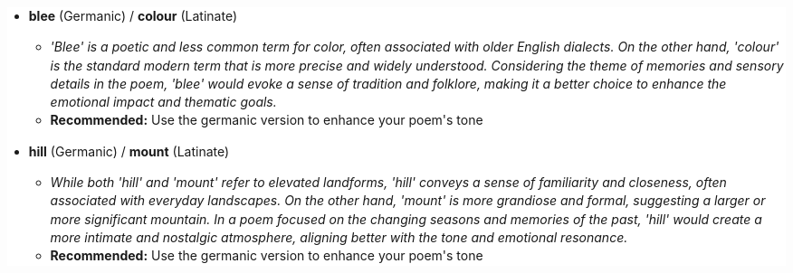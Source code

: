 - **blee** (Germanic) / **colour** (Latinate)
  - *'Blee' is a poetic and less common term for color, often associated with older English dialects. On the other hand, 'colour' is the standard modern term that is more precise and widely understood. Considering the theme of memories and sensory details in the poem, 'blee' would evoke a sense of tradition and folklore, making it a better choice to enhance the emotional impact and thematic goals.*
  - **Recommended:** Use the germanic version to enhance your poem's tone

- **hill** (Germanic) / **mount** (Latinate)
  - *While both 'hill' and 'mount' refer to elevated landforms, 'hill' conveys a sense of familiarity and closeness, often associated with everyday landscapes. On the other hand, 'mount' is more grandiose and formal, suggesting a larger or more significant mountain. In a poem focused on the changing seasons and memories of the past, 'hill' would create a more intimate and nostalgic atmosphere, aligning better with the tone and emotional resonance.*
  - **Recommended:** Use the germanic version to enhance your poem's tone
